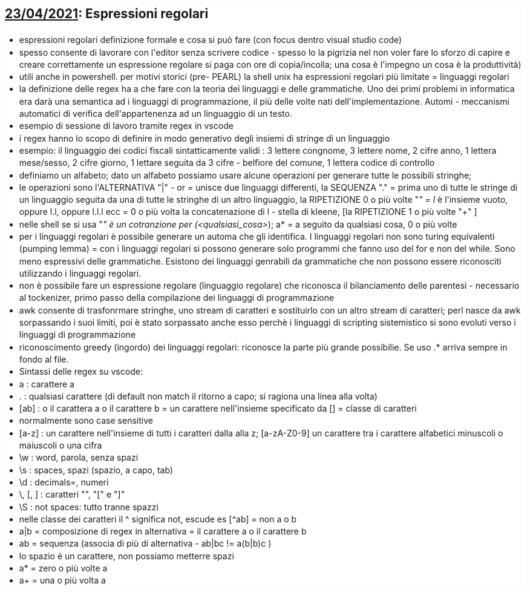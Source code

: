 ## [23/04/2021](https://unipiit.sharepoint.com/sites/ITUnipisa/Shared%20Documents/Formazione%20sviluppo/Recordings/Riunione%20in%20_Formazione_-20210423_120252-Registrazione%20della%20riunione.mp4): Espressioni regolari

- espressioni regolari definizione formale e cosa si può fare (con focus dentro visual studio code)
- spesso consente di lavorare con l'editor senza scrivere codice - spesso lo la pigrizia nel non voler fare lo sforzo di capire e creare correttamente un espressione regolare si paga con ore di copia/incolla; una cosa è l'impegno un cosa è la produttività)
- utili anche in powershell. per motivi storici (pre- PEARL) la shell unix ha espressioni regolari più limitate = linguaggi regolari
- la definizione delle regex ha a che fare con la teoria dei linguaggi e delle grammatiche. Uno dei primi problemi in informatica era darà una semantica ad i linguaggi di programmazione, il più delle volte nati dell'implementazione. Automi - meccanismi automatici di verifica  dell'appartenenza ad un linguaggio di un testo.
- esempio di sessione di lavoro tramite regex in vscode
- i regex hanno lo scopo di definire in modo generativo degli insiemi di stringe di un linguaggio
- esempio: il linguaggio dei codici fiscali sintatticamente validi : 3 lettere congnome, 3 lettere nome, 2 cifre anno, 1 lettera mese/sesso, 2 cifre giorno, 1 lettare seguita da 3 cifre - belfiore del comune, 1 lettera codice di controllo
- definiamo un alfabeto; dato un alfabeto possiamo usare alcune operazioni per generare tutte le possibili stringhe;
- le operazioni sono 
l'ALTERNATIVA "|" - or = unisce due linguaggi differenti, 
la SEQUENZA "." = prima uno di tutte le stringe di un linguaggio seguita da una di tutte le stringhe di un altro linguaggio,
la RIPETIZIONE 0 o più volte "*" = l* è l'insieme vuoto, oppure l.l, oppure l.l.l ecc = 0 o più volta la concatenazione di l - stella di kleene,
[la RIPETIZIONE 1 o più volte "+" ]
- nelle shell se si usa "*" è un cotranzione per (<qualsiasi_cosa>*); a* = a seguito da qualsiasi cosa, 0 o più volte
- per i linguaggi regolari è possibile generare un automa che gli identifica. I linguaggi regolari non sono turing equivalenti  (pumping lemma) = con i linguaggi regolari si possono generare solo programmi che fanno uso del for e non del while. Sono meno espressivi delle grammatiche. Esistono dei linguaggi genrabili da grammatiche che non possono essere riconosciti utilizzando i linguaggi regolari.
- non è possibile fare un espressione regolare (linguaggio regolare) che riconosca il bilanciamento delle parentesi - necessario al tockenizer, primo passo della compilazione dei linguaggi di programmazione
- awk consente di trasfonrmare stringhe, uno stream di caratteri e sostituirlo con un altro stream di caratteri; perl nasce da awk sorpassando i suoi limiti, poi è stato sorpassato anche esso perchè i linguaggi di scripting sistemistico si sono evoluti verso i linguaggi di programmazione 
- riconoscimento greedy (ingordo) dei linguaggi regolari: riconosce la parte più grande possibilie. Se uso .* arriva sempre in fondo al file.
- Sintassi delle regex su vscode: 
 - a : carattere a
 - . : qualsiasi carattere (di default non match il ritorno a capo; si ragiona una linea alla volta)
 - [ab] : o il carattera a o il carattere b = un carattere nell'insieme specificato da [] = classe di caratteri
 - normalmente sono case sensitive
 - [a-z] : un carattere nell'insieme di tutti i caratteri dalla alla z; [a-zA-Z0-9] un carattere tra i carattere alfabetici minuscoli o maiuscoli o una cifra 
 - \w : word, parola, senza spazi
 - \s : spaces, spazi (spazio, a capo, tab)
 - \d : decimals=, numeri
 - \\, \[, \] : caratteri "\", "[" e "]"
 - \S : not spaces: tutto tranne spazzi
 - nelle classe dei caratteri il ^ significa not, escude es [^ab] = non a o b
 - a|b = composizione di regex in alternativa = il carattere a o il carattere b 
 - ab = sequenza (associa di più di alternativa - ab|bc != a(b|b)c )
 - lo spazio è un carattere, non possiamo metterre spazi 
 - a* = zero o più volte a
 - a+ = una o più volta a